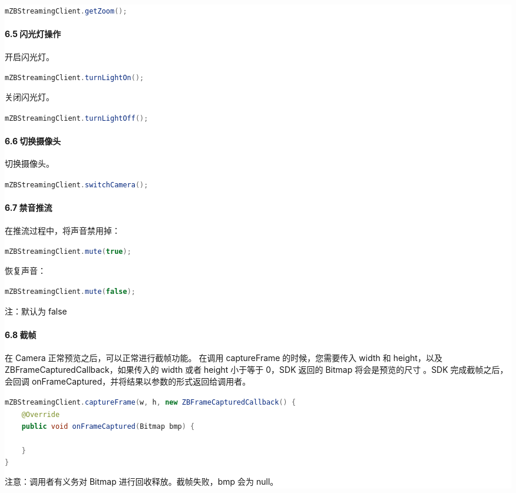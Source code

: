 ``` java
mZBStreamingClient.getZoom();
```
<a name="6.5"></a>
#### 6.5 闪光灯操作
开启闪光灯。
``` java
mZBStreamingClient.turnLightOn();
```
关闭闪光灯。
``` java
mZBStreamingClient.turnLightOff();
```
<a name="6.6"></a>
#### 6.6 切换摄像头
切换摄像头。
``` java
mZBStreamingClient.switchCamera();
```
<a name="6.7"></a>
#### 6.7 禁音推流
在推流过程中，将声音禁用掉：

``` java
mZBStreamingClient.mute(true);
```
恢复声音：

```java
mZBStreamingClient.mute(false);
```

注：默认为 false

<a name="6.8"></a>
#### 6.8 截帧
在 Camera 正常预览之后，可以正常进行截帧功能。
在调用 captureFrame 的时候，您需要传入 width 和 height，以及 ZBFrameCapturedCallback，如果传入的 width 或者 height 小于等于 0，SDK 返回的 Bitmap 将会是预览的尺寸 。SDK 完成截帧之后，会回调 onFrameCaptured，并将结果以参数的形式返回给调用者。

``` java
mZBStreamingClient.captureFrame(w, h, new ZBFrameCapturedCallback() {
    @Override
    public void onFrameCaptured(Bitmap bmp) {

    }
}
```
注意：调用者有义务对 Bitmap 进行回收释放。截帧失败，bmp 会为 null。
